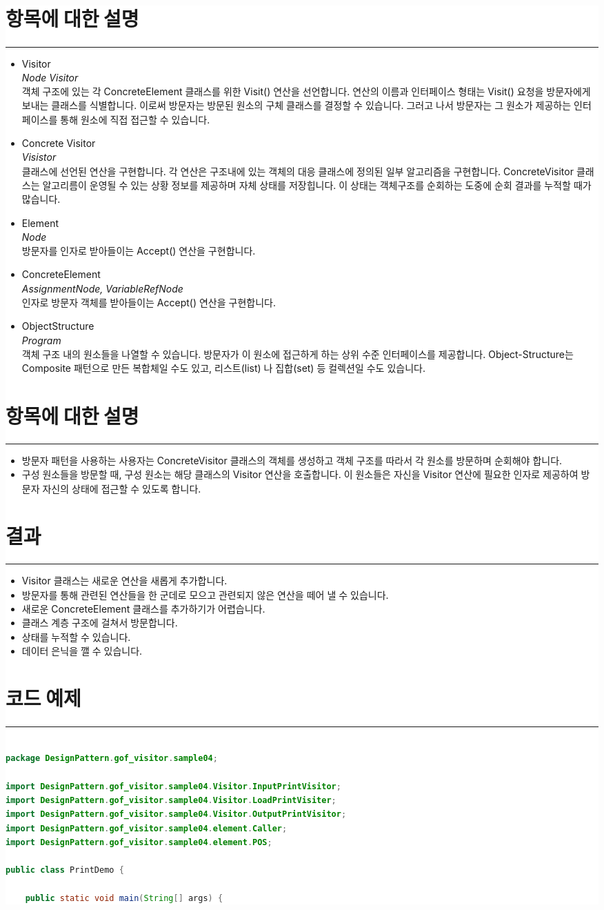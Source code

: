 # 항목에 대한 설명  

***

- Visitor  
*Node Visitor*  
객체 구조에 있는 각 ConcreteElement 클래스를 위한 Visit() 연산을 선언합니다. 연산의 이름과 인터페이스 형태는 Visit() 요청을 방문자에게 보내는 클래스를 식별합니다. 이로써 방문자는 방문된 원소의 구체 클래스를 결정할 수 있습니다. 그러고 나서 방문자는 그 원소가 제공하는 인터페이스를 통해 원소에 직접 접근할 수 있습니다.

- Concrete Visitor  
*Visistor*   
클래스에 선언된 연산을 구현합니다. 각 연산은 구조내에 있는 객체의 대응 클래스에 정의된 일부 알고리즘을 구현합니다. ConcreteVisitor 클래스는 알고리름이 운영될 수 있는 상황 정보를 제공하며 자체 상태를 저장힙니다. 이 상태는 객체구조를 순회하는 도중에 순회 결과를 누적할 때가 많습니다.

- Element  
*Node*  
방문자를 인자로 받아들이는 Accept() 연산을 구현합니다.

- ConcreteElement  
*AssignmentNode, VariableRefNode*   
인자로 방문자 객체를 받아들이는 Accept() 연산을 구현합니다.

- ObjectStructure  
*Program*  
객체 구조 내의 원소들을 나열할 수 있습니다. 방문자가 이 원소에 접근하게 하는 상위 수준 인터페이스를 제공합니다. Object-Structure는 Composite 패턴으로 만든 복합체일 수도 있고, 리스트(list) 나 집합(set) 등 컬렉션일 수도 있습니다.

# 항목에 대한 설명  

***

- 방문자 패턴을 사용하는 사용자는 ConcreteVisitor 클래스의 객체를 생성하고 객체 구조를 따라서 각 원소를 방문하며 순회해야 합니다.
- 구성 원소들을 방문할 때, 구성 원소는 해당 클래스의 Visitor 연산을 호출합니다. 이 원소들은 자신을 Visitor 연산에 필요한 인자로 제공하여 방문자 자신의 상태에 접근할 수 있도록 합니다.

# 결과

***

- Visitor 클래스는 새로운 연산을 새롭게 추가합니다.
- 방문자를 통해 관련된 연산들을 한 군데로 모으고 관련되지 않은 연산을 떼어 낼 수 있습니다.
- 새로운 ConcreteElement 클래스를 추가하기가 어렵습니다.
- 클래스 계층 구조에 걸쳐서 방문합니다.
- 상태를 누적할 수 있습니다.
- 데이터 은닉을 깰 수 있습니다.

# 코드 예제 

***

```java

package DesignPattern.gof_visitor.sample04;

import DesignPattern.gof_visitor.sample04.Visitor.InputPrintVisitor;
import DesignPattern.gof_visitor.sample04.Visitor.LoadPrintVisiter;
import DesignPattern.gof_visitor.sample04.Visitor.OutputPrintVisitor;
import DesignPattern.gof_visitor.sample04.element.Caller;
import DesignPattern.gof_visitor.sample04.element.POS;

public class PrintDemo {

    public static void main(String[] args) {
```